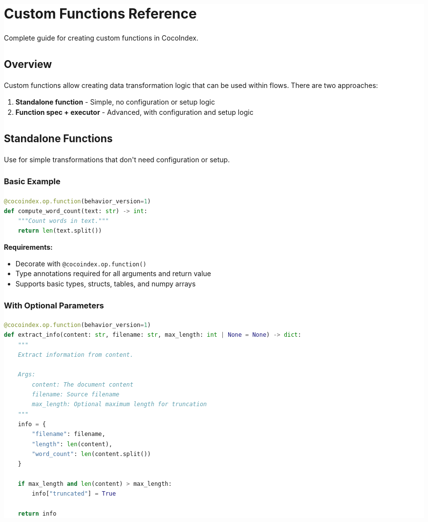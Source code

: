 # Custom Functions Reference

Complete guide for creating custom functions in CocoIndex.

## Overview

Custom functions allow creating data transformation logic that can be used within flows. There are two approaches:

1. **Standalone function** - Simple, no configuration or setup logic
2. **Function spec + executor** - Advanced, with configuration and setup logic

## Standalone Functions

Use for simple transformations that don't need configuration or setup.

### Basic Example

```python
@cocoindex.op.function(behavior_version=1)
def compute_word_count(text: str) -> int:
    """Count words in text."""
    return len(text.split())
```

**Requirements:**
- Decorate with `@cocoindex.op.function()`
- Type annotations required for all arguments and return value
- Supports basic types, structs, tables, and numpy arrays

### With Optional Parameters

```python
@cocoindex.op.function(behavior_version=1)
def extract_info(content: str, filename: str, max_length: int | None = None) -> dict:
    """
    Extract information from content.

    Args:
        content: The document content
        filename: Source filename
        max_length: Optional maximum length for truncation
    """
    info = {
        "filename": filename,
        "length": len(content),
        "word_count": len(content.split())
    }

    if max_length and len(content) > max_length:
        info["truncated"] = True

    return info
```
